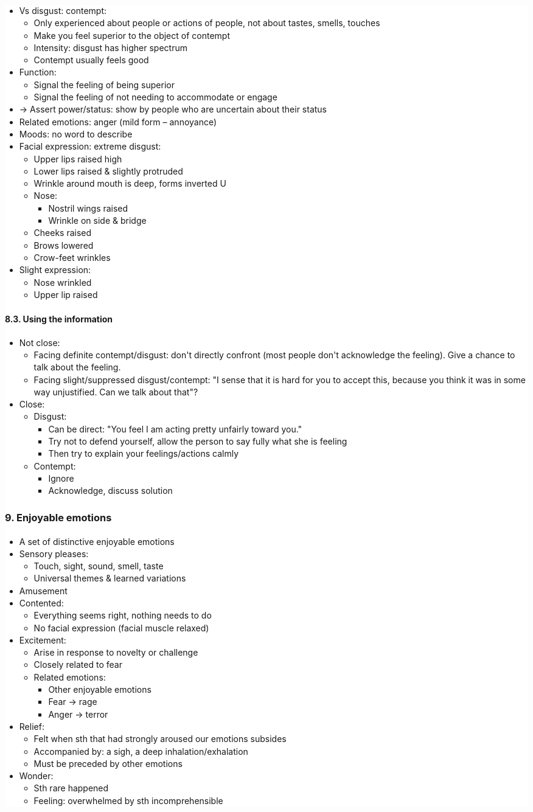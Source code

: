 - Vs disgust: contempt:
  - Only experienced about people or actions of people, not about tastes, smells, touches
  - Make you feel superior to the object of contempt
  - Intensity: disgust has higher spectrum
  - Contempt usually feels good
- Function:
  - Signal the feeling of being superior
  - Signal the feeling of not needing to accommodate or engage
- -> Assert power/status: show by people who are uncertain about their status
- Related emotions: anger (mild form – annoyance)
- Moods: no word to describe
- Facial expression: extreme disgust:
  - Upper lips raised high
  - Lower lips raised & slightly protruded
  - Wrinkle around mouth is deep, forms inverted U
  - Nose:
    - Nostril wings raised
    - Wrinkle on side & bridge
  - Cheeks raised
  - Brows lowered
  - Crow-feet wrinkles
- Slight expression:
  - Nose wrinkled
  - Upper lip raised
#### 8.3. Using the information
- Not close:
  - Facing definite contempt/disgust: don't directly confront (most people don't acknowledge the feeling).
  Give a chance to talk about the feeling.
  - Facing slight/suppressed disgust/contempt: "I sense that it is hard for you to accept this,
  because you think it was in some way unjustified. Can we talk about that"?
- Close:
  - Disgust:
    - Can be direct: "You feel I am acting pretty unfairly toward you."
    - Try not to defend yourself, allow the person to say fully what she is feeling
    - Then try to explain your feelings/actions calmly
  - Contempt:
    - Ignore
    - Acknowledge, discuss solution

### 9. Enjoyable emotions
- A set of distinctive enjoyable emotions
- Sensory pleases:
  - Touch, sight, sound, smell, taste
  - Universal themes & learned variations
- Amusement
- Contented:
  - Everything seems right, nothing needs to do
  - No facial expression (facial muscle relaxed)
- Excitement:
  - Arise in response to novelty or challenge
  - Closely related to fear
  - Related emotions:
    - Other enjoyable emotions
    - Fear -> rage
    - Anger -> terror
- Relief:
  - Felt when sth that had strongly aroused our emotions subsides
  - Accompanied by: a sigh, a deep inhalation/exhalation
  - Must be preceded by other emotions
- Wonder:
  - Sth rare happened
  - Feeling: overwhelmed by sth incomprehensible